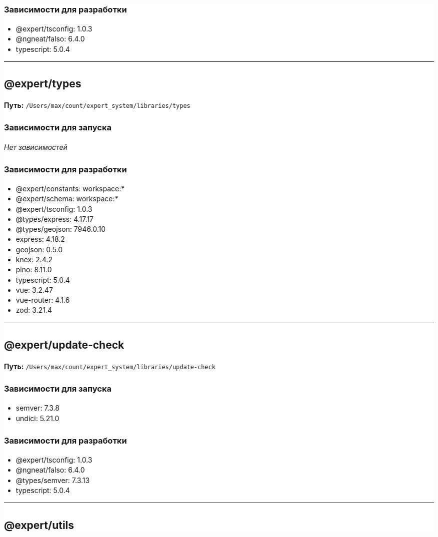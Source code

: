 ### Зависимости для разработки
- @expert/tsconfig: 1.0.3
- @ngneat/falso: 6.4.0
- typescript: 5.0.4

---

## @expert/types 

**Путь:** `/Users/max/count/expert_system/libraries/types`

### Зависимости для запуска
_Нет зависимостей_

### Зависимости для разработки
- @expert/constants: workspace:*
- @expert/schema: workspace:*
- @expert/tsconfig: 1.0.3
- @types/express: 4.17.17
- @types/geojson: 7946.0.10
- express: 4.18.2
- geojson: 0.5.0
- knex: 2.4.2
- pino: 8.11.0
- typescript: 5.0.4
- vue: 3.2.47
- vue-router: 4.1.6
- zod: 3.21.4

---

## @expert/update-check 

**Путь:** `/Users/max/count/expert_system/libraries/update-check`

### Зависимости для запуска
- semver: 7.3.8
- undici: 5.21.0

### Зависимости для разработки
- @expert/tsconfig: 1.0.3
- @ngneat/falso: 6.4.0
- @types/semver: 7.3.13
- typescript: 5.0.4

---

## @expert/utils 
